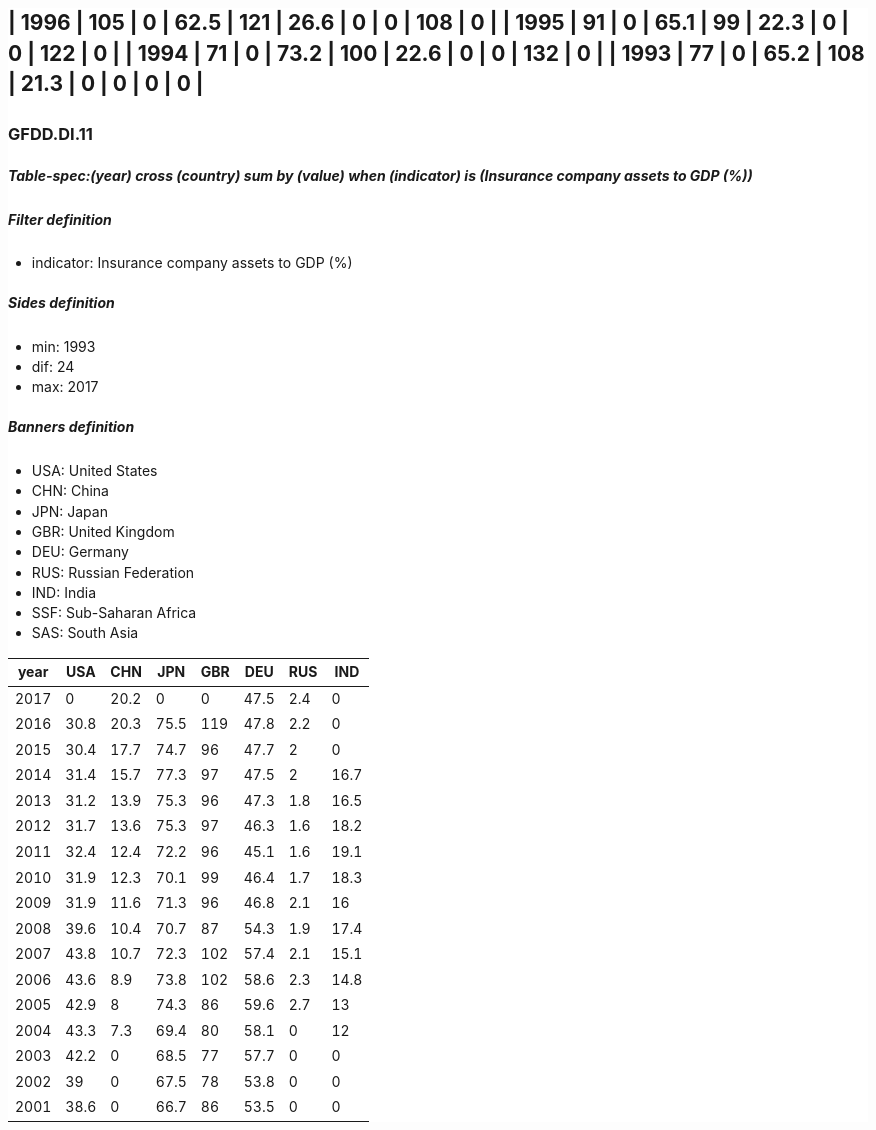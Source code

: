   | 1996 | 105 |   0 |  62.5 | 121 | 26.6 |    0 |   0 | 108 |   0 |
  | 1995 |  91 |   0 |  65.1 |  99 | 22.3 |    0 |   0 | 122 |   0 |
  | 1994 |  71 |   0 |  73.2 | 100 | 22.6 |    0 |   0 | 132 |   0 |
  | 1993 |  77 |   0 |  65.2 | 108 | 21.3 |    0 |   0 |   0 |   0 |
---

### GFDD.DI.11

##### Table-spec:(year) cross (country) sum by (value) when (indicator) is (Insurance company assets to GDP (%))

##### Filter definition
  - indicator: Insurance company assets to GDP (%)

##### Sides definition
  - min: 1993
  - dif: 24
  - max: 2017

##### Banners definition
  - USA: United States
  - CHN: China
  - JPN: Japan
  - GBR: United Kingdom
  - DEU: Germany
  - RUS: Russian Federation
  - IND: India
  - SSF: Sub-Saharan Africa
  - SAS: South Asia

  | year | USA  | CHN  | JPN  | GBR | DEU  | RUS | IND  |
  | ---- | ---- | ---- | ---- | --- | ---- | --- | ---- |
  | 2017 |    0 | 20.2 |    0 |   0 | 47.5 | 2.4 |    0 |
  | 2016 | 30.8 | 20.3 | 75.5 | 119 | 47.8 | 2.2 |    0 |
  | 2015 | 30.4 | 17.7 | 74.7 |  96 | 47.7 |   2 |    0 |
  | 2014 | 31.4 | 15.7 | 77.3 |  97 | 47.5 |   2 | 16.7 |
  | 2013 | 31.2 | 13.9 | 75.3 |  96 | 47.3 | 1.8 | 16.5 |
  | 2012 | 31.7 | 13.6 | 75.3 |  97 | 46.3 | 1.6 | 18.2 |
  | 2011 | 32.4 | 12.4 | 72.2 |  96 | 45.1 | 1.6 | 19.1 |
  | 2010 | 31.9 | 12.3 | 70.1 |  99 | 46.4 | 1.7 | 18.3 |
  | 2009 | 31.9 | 11.6 | 71.3 |  96 | 46.8 | 2.1 |   16 |
  | 2008 | 39.6 | 10.4 | 70.7 |  87 | 54.3 | 1.9 | 17.4 |
  | 2007 | 43.8 | 10.7 | 72.3 | 102 | 57.4 | 2.1 | 15.1 |
  | 2006 | 43.6 |  8.9 | 73.8 | 102 | 58.6 | 2.3 | 14.8 |
  | 2005 | 42.9 |    8 | 74.3 |  86 | 59.6 | 2.7 |   13 |
  | 2004 | 43.3 |  7.3 | 69.4 |  80 | 58.1 |   0 |   12 |
  | 2003 | 42.2 |    0 | 68.5 |  77 | 57.7 |   0 |    0 |
  | 2002 |   39 |    0 | 67.5 |  78 | 53.8 |   0 |    0 |
  | 2001 | 38.6 |    0 | 66.7 |  86 | 53.5 |   0 |    0 |